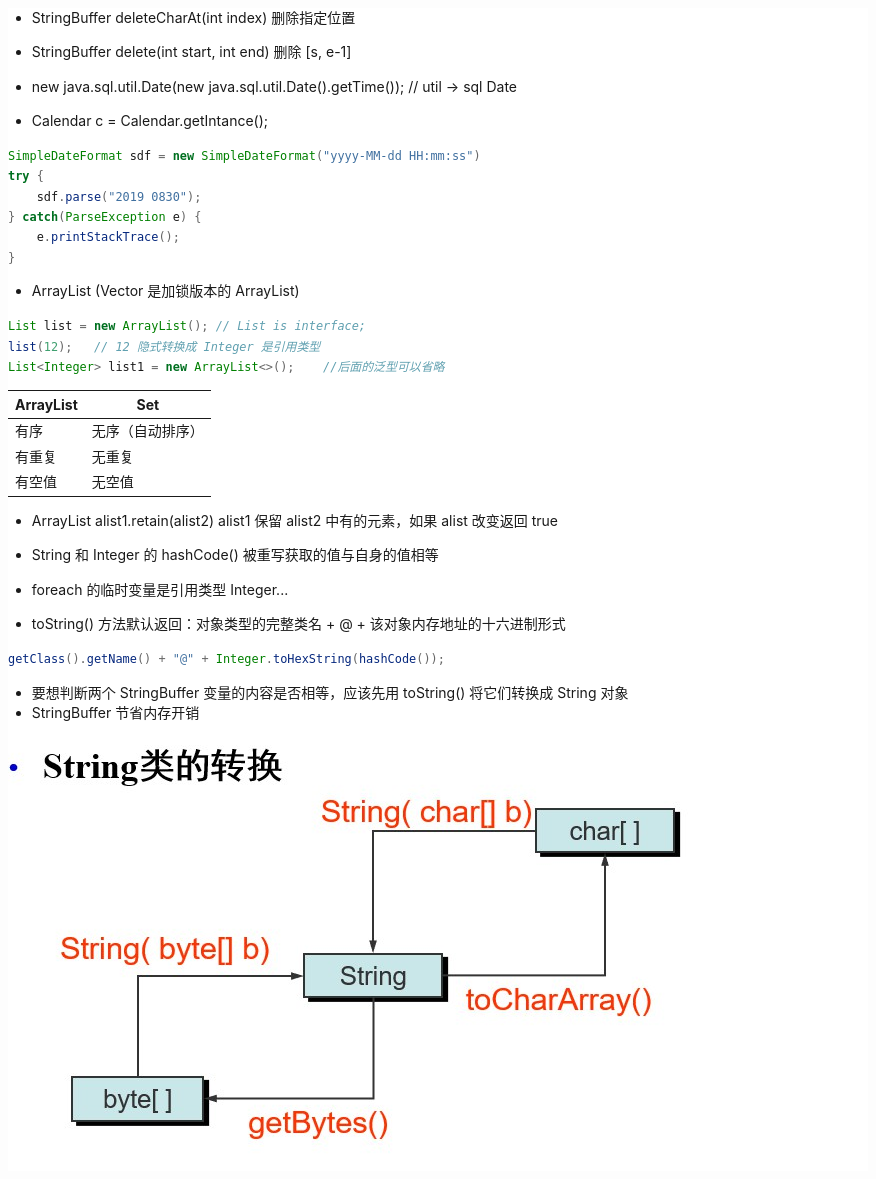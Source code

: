 - StringBuffer deleteCharAt(int index)    删除指定位置
- StringBuffer delete(int start, int end) 删除 [s, e-1]

- new java.sql.util.Date(new java.sql.util.Date().getTime()); // util -> sql Date
- Calendar c = Calendar.getIntance();

```java
SimpleDateFormat sdf = new SimpleDateFormat("yyyy-MM-dd HH:mm:ss")
try {
    sdf.parse("2019 0830");
} catch(ParseException e) {
    e.printStackTrace();
}
```

- ArrayList (Vector 是加锁版本的 ArrayList)

```java
List list = new ArrayList(); // List is interface;
list(12);   // 12 隐式转换成 Integer 是引用类型
List<Integer> list1 = new ArrayList<>();    //后面的泛型可以省略
```

| ArrayList | Set |
| - | - |
| 有序 | 无序（自动排序）|
| 有重复 | 无重复 |
| 有空值 | 无空值 |

- ArrayList alist1.retain(alist2) alist1 保留 alist2 中有的元素，如果 alist 改变返回 true

- String 和 Integer 的 hashCode() 被重写获取的值与自身的值相等
- foreach 的临时变量是引用类型 Integer...

- toString() 方法默认返回：对象类型的完整类名 + @ + 该对象内存地址的十六进制形式

```java  
getClass().getName() + "@" + Integer.toHexString(hashCode());
```

- 要想判断两个 StringBuffer 变量的内容是否相等，应该先用 toString() 将它们转换成 String 对象
- StringBuffer 节省内存开销

![imgs/string-parse-1.jpg](imgs/string-parse-1.jpg)